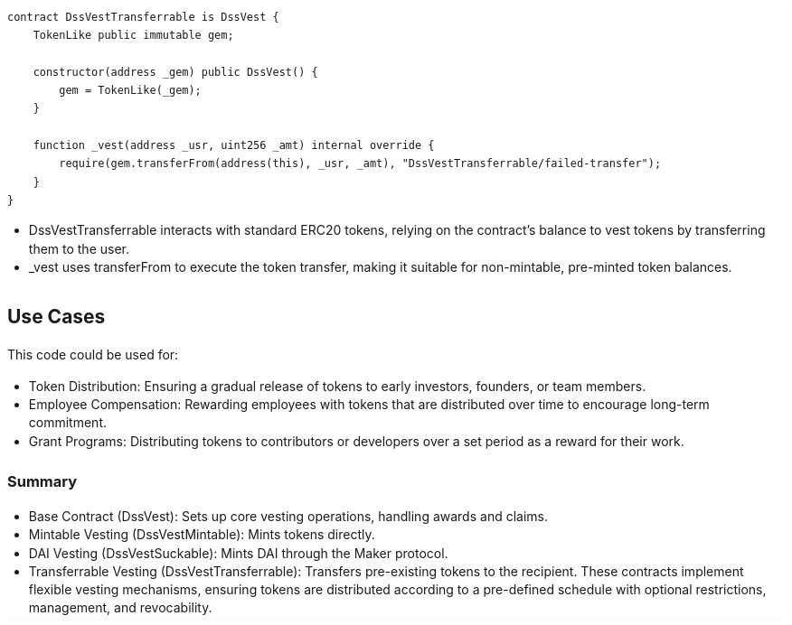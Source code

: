 ```solidity
contract DssVestTransferrable is DssVest {
    TokenLike public immutable gem;

    constructor(address _gem) public DssVest() {
        gem = TokenLike(_gem);
    }

    function _vest(address _usr, uint256 _amt) internal override {
        require(gem.transferFrom(address(this), _usr, _amt), "DssVestTransferrable/failed-transfer");
    }
}
```
- DssVestTransferrable interacts with standard ERC20 tokens, relying on the contract’s balance to vest tokens by transferring them to the user.
- _vest uses transferFrom to execute the token transfer, making it suitable for non-mintable, pre-minted token balances.

## Use Cases
This code could be used for:

- Token Distribution: Ensuring a gradual release of tokens to early investors, founders, or team members.
- Employee Compensation: Rewarding employees with tokens that are distributed over time to encourage long-term commitment.
- Grant Programs: Distributing tokens to contributors or developers over a set period as a reward for their work.

### Summary
- Base Contract (DssVest): Sets up core vesting operations, handling awards and claims.
- Mintable Vesting (DssVestMintable): Mints tokens directly.
- DAI Vesting (DssVestSuckable): Mints DAI through the Maker protocol.
- Transferrable Vesting (DssVestTransferrable): Transfers pre-existing tokens to the recipient.
These contracts implement flexible vesting mechanisms, ensuring tokens are distributed according to a pre-defined schedule with optional restrictions, management, and revocability.
